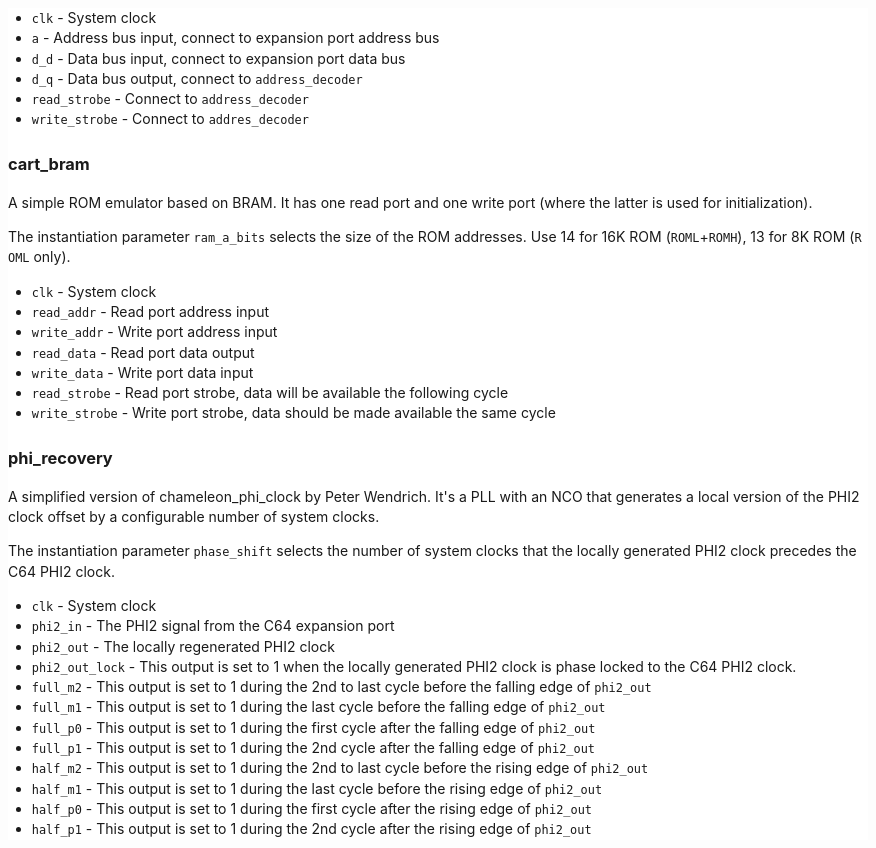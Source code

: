* `clk` - System clock
* `a` - Address bus input, connect to expansion port address bus
* `d_d` - Data bus input, connect to expansion port data bus 
* `d_q` - Data bus output, connect to `address_decoder`
* `read_strobe` - Connect to `address_decoder`
* `write_strobe` - Connect to `addres_decoder`


### cart_bram

A simple ROM emulator based on BRAM.  It has one read port and
one write port (where the latter is used for initialization).

The instantiation parameter `ram_a_bits` selects the size of the
ROM addresses.  Use 14 for 16K ROM (`ROML`+`ROMH`), 13 for 8K ROM (`ROML` only).

* `clk` - System clock
* `read_addr` - Read port address input
* `write_addr` - Write port address input
* `read_data` - Read port data output
* `write_data` - Write port data input
* `read_strobe` - Read port strobe, data will be available the following cycle
* `write_strobe` - Write port strobe, data should be made available the same cycle


### phi_recovery

A simplified version of chameleon_phi_clock by Peter Wendrich.  It's
a PLL with an NCO that generates a local version of the PHI2 clock offset
by a configurable number of system clocks.

The instantiation parameter `phase_shift` selects the number of system
clocks that the locally generated PHI2 clock precedes the C64 PHI2 clock.

* `clk` - System clock
* `phi2_in` - The PHI2 signal from the C64 expansion port
* `phi2_out` - The locally regenerated PHI2 clock
* `phi2_out_lock` - This output is set to 1 when the locally generated
   PHI2 clock is phase locked to the C64 PHI2 clock.
* `full_m2` - This output is set to 1 during the 2nd to last cycle before
              the falling edge of `phi2_out`
* `full_m1` - This output is set to 1 during the last cycle before the
              falling edge of `phi2_out`
* `full_p0` - This output is set to 1 during the first cycle after the
              falling edge of `phi2_out`
* `full_p1` - This output is set to 1 during the 2nd cycle after the
              falling edge of `phi2_out`
* `half_m2` - This output is set to 1 during the 2nd to last cycle before
              the rising edge of `phi2_out`
* `half_m1` - This output is set to 1 during the last cycle before the
              rising edge of `phi2_out`
* `half_p0` - This output is set to 1 during the first cycle after the
              rising edge of `phi2_out`
* `half_p1` - This output is set to 1 during the 2nd cycle after the
              rising edge of `phi2_out`
